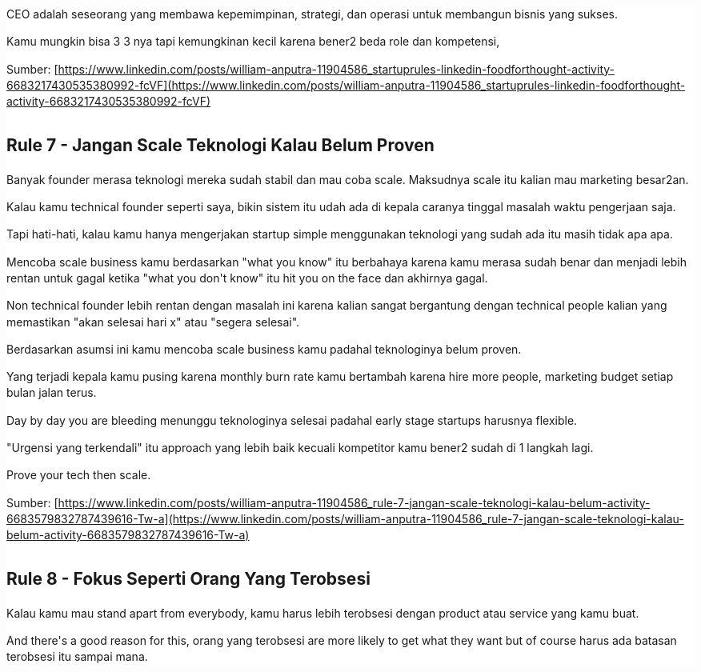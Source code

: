 CEO adalah seseorang yang membawa kepemimpinan, strategi, dan operasi untuk membangun bisnis yang sukses.

Kamu mungkin bisa 3 3 nya tapi kemungkinan kecil karena bener2 beda role dan kompetensi,

Sumber:
[https://www.linkedin.com/posts/william-anputra-11904586_startuprules-linkedin-foodforthought-activity-6683217430535380992-fcVF](https://www.linkedin.com/posts/william-anputra-11904586_startuprules-linkedin-foodforthought-activity-6683217430535380992-fcVF)

<div class="page-break"></div>

## Rule 7 - Jangan Scale Teknologi Kalau Belum Proven

Banyak founder merasa teknologi mereka sudah stabil dan mau coba scale. Maksudnya scale itu kalian mau marketing besar2an.

Kalau kamu technical founder seperti saya, bikin sistem itu udah ada di kepala caranya tinggal masalah waktu pengerjaan saja.

Tapi hati-hati, kalau kamu hanya mengerjakan startup simple menggunakan teknologi yang sudah ada itu masih tidak apa apa.

Mencoba scale business kamu berdasarkan "what you know" itu berbahaya karena kamu merasa sudah benar dan menjadi lebih rentan untuk gagal ketika "what you don't know" itu hit you on the face dan akhirnya gagal.

Non technical founder lebih rentan dengan masalah ini karena kalian sangat bergantung dengan technical people kalian yang memastikan "akan selesai hari x" atau "segera selesai".

Berdasarkan asumsi ini kamu mencoba scale business kamu padahal teknologinya belum proven.

Yang terjadi kepala kamu pusing karena monthly burn rate kamu bertambah karena hire more people, marketing budget setiap bulan jalan terus.

Day by day you are bleeding menunggu teknologinya selesai padahal early stage startups harusnya flexible.

"Urgensi yang terkendali" itu approach yang lebih baik kecuali kompetitor kamu bener2 sudah di 1 langkah lagi.

Prove your tech then scale.

Sumber:
[https://www.linkedin.com/posts/william-anputra-11904586_rule-7-jangan-scale-teknologi-kalau-belum-activity-6683579832787439616-Tw-a](https://www.linkedin.com/posts/william-anputra-11904586_rule-7-jangan-scale-teknologi-kalau-belum-activity-6683579832787439616-Tw-a)

<div class="page-break"></div>

## Rule 8 - Fokus Seperti Orang Yang Terobsesi

Kalau kamu mau stand apart from everybody, kamu harus lebih terobsesi dengan product atau service yang kamu buat.

And there's a good reason for this, orang yang terobsesi are more likely to get what they want but of course harus ada batasan terobsesi itu sampai mana.
